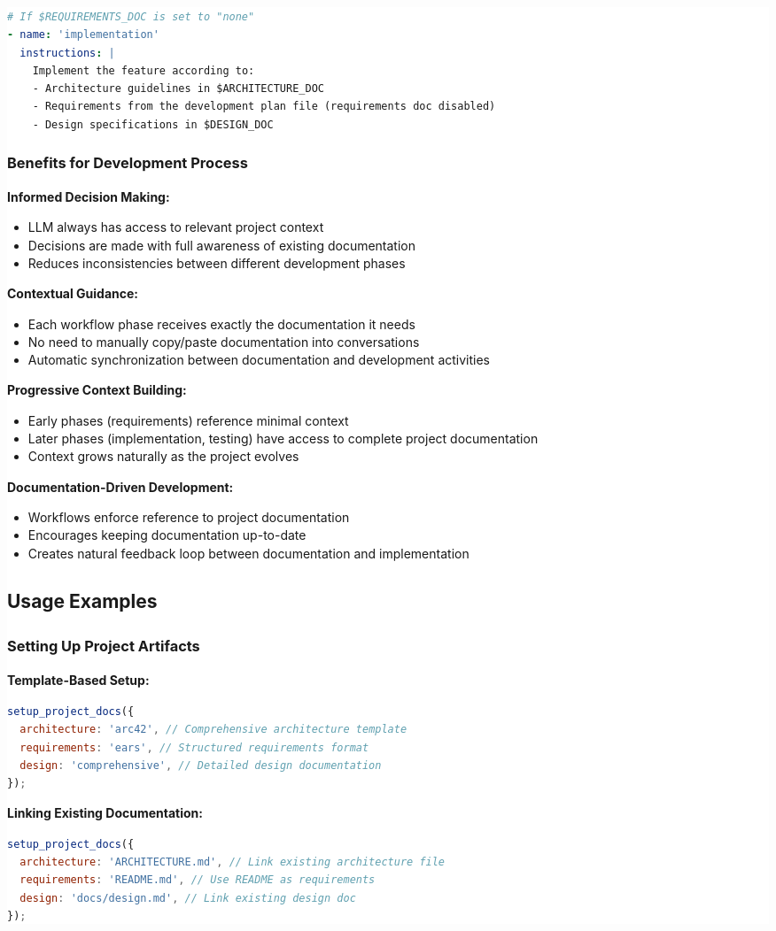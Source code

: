 ```yaml
# If $REQUIREMENTS_DOC is set to "none"
- name: 'implementation'
  instructions: |
    Implement the feature according to:
    - Architecture guidelines in $ARCHITECTURE_DOC
    - Requirements from the development plan file (requirements doc disabled)
    - Design specifications in $DESIGN_DOC
```

### Benefits for Development Process

**Informed Decision Making:**

- LLM always has access to relevant project context
- Decisions are made with full awareness of existing documentation
- Reduces inconsistencies between different development phases

**Contextual Guidance:**

- Each workflow phase receives exactly the documentation it needs
- No need to manually copy/paste documentation into conversations
- Automatic synchronization between documentation and development activities

**Progressive Context Building:**

- Early phases (requirements) reference minimal context
- Later phases (implementation, testing) have access to complete project documentation
- Context grows naturally as the project evolves

**Documentation-Driven Development:**

- Workflows enforce reference to project documentation
- Encourages keeping documentation up-to-date
- Creates natural feedback loop between documentation and implementation

## Usage Examples

### Setting Up Project Artifacts

**Template-Based Setup:**

```javascript
setup_project_docs({
  architecture: 'arc42', // Comprehensive architecture template
  requirements: 'ears', // Structured requirements format
  design: 'comprehensive', // Detailed design documentation
});
```

**Linking Existing Documentation:**

```javascript
setup_project_docs({
  architecture: 'ARCHITECTURE.md', // Link existing architecture file
  requirements: 'README.md', // Use README as requirements
  design: 'docs/design.md', // Link existing design doc
});
```
